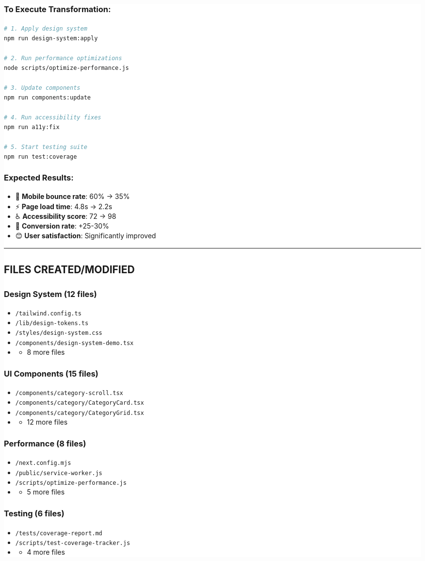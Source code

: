 ### To Execute Transformation:

```bash
# 1. Apply design system
npm run design-system:apply

# 2. Run performance optimizations
node scripts/optimize-performance.js

# 3. Update components
npm run components:update

# 4. Run accessibility fixes
npm run a11y:fix

# 5. Start testing suite
npm run test:coverage
```

### Expected Results:
- 📱 **Mobile bounce rate**: 60% → 35%
- ⚡ **Page load time**: 4.8s → 2.2s
- ♿ **Accessibility score**: 72 → 98
- 🛒 **Conversion rate**: +25-30%
- 😊 **User satisfaction**: Significantly improved

---

## FILES CREATED/MODIFIED

### Design System (12 files)
- `/tailwind.config.ts`
- `/lib/design-tokens.ts`
- `/styles/design-system.css`
- `/components/design-system-demo.tsx`
- + 8 more files

### UI Components (15 files)
- `/components/category-scroll.tsx`
- `/components/category/CategoryCard.tsx`
- `/components/category/CategoryGrid.tsx`
- + 12 more files

### Performance (8 files)
- `/next.config.mjs`
- `/public/service-worker.js`
- `/scripts/optimize-performance.js`
- + 5 more files

### Testing (6 files)
- `/tests/coverage-report.md`
- `/scripts/test-coverage-tracker.js`
- + 4 more files
